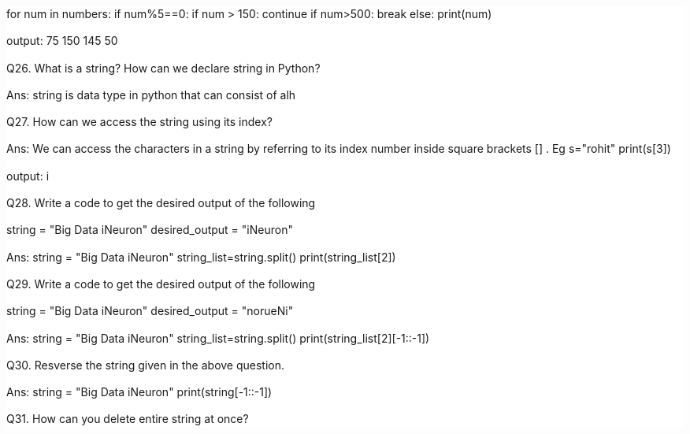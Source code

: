 for num in numbers:
  if num%5==0:
    if num > 150:
      continue
      if num>500:
        break
    else:
      print(num)
      
 output:
 75
150
145
50

Q26. What is a string? How can we declare string in Python?

Ans: string is data type in python that can consist of alh

Q27. How can we access the string using its index?

Ans:
We can access the characters in a string by referring to its index number inside square brackets [] .
Eg 
s="rohit"
print(s[3])

output: i


Q28. Write a code to get the desired output of the following

string = "Big Data iNeuron"
desired_output = "iNeuron"

Ans:
string = "Big Data iNeuron"
string_list=string.split()
print(string_list[2])

Q29. Write a code to get the desired output of the following

string = "Big Data iNeuron"
desired_output = "norueNi"

Ans:
string = "Big Data iNeuron"
string_list=string.split()
print(string_list[2][-1::-1])

Q30. Resverse the string given in the above question.

Ans:
string = "Big Data iNeuron"
print(string[-1::-1])

Q31. How can you delete entire string at once?
